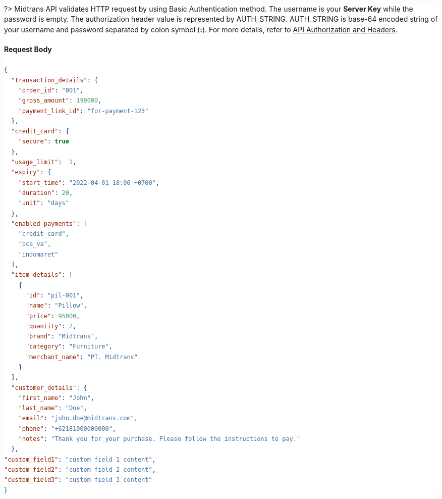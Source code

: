 ?> Midtrans API validates HTTP request by using Basic Authentication method. The username is your **Server Key** while the password is empty. The authorization header value is represented by AUTH_STRING. AUTH_STRING is base-64 encoded string of your username and password separated by colon symbol (**:**). For more details, refer to [ API Authorization and Headers](/en/technical-reference/api-header.md).

#### Request Body
```json
{
  "transaction_details": {
    "order_id": "001",
    "gross_amount": 190000,
    "payment_link_id": "for-payment-123"
  },
  "credit_card": {
    "secure": true
  },
  "usage_limit":  1,
  "expiry": {
    "start_time": "2022-04-01 18:00 +0700",
    "duration": 20,
    "unit": "days"
  },
  "enabled_payments": [
    "credit_card",
    "bca_va",
    "indomaret"
  ],
  "item_details": [
    {
      "id": "pil-001",
      "name": "Pillow",
      "price": 95000,
      "quantity": 2,
      "brand": "Midtrans",
      "category": "Furniture",
      "merchant_name": "PT. Midtrans"
    }
  ],
  "customer_details": {
    "first_name": "John",
    "last_name": "Doe",
    "email": "john.doe@midtrans.com",
    "phone": "+62181000000000",
    "notes": "Thank you for your purchase. Please follow the instructions to pay."
  },
"custom_field1": "custom field 1 content", 
"custom_field2": "custom field 2 content", 
"custom_field3": "custom field 3 content"
}
```
